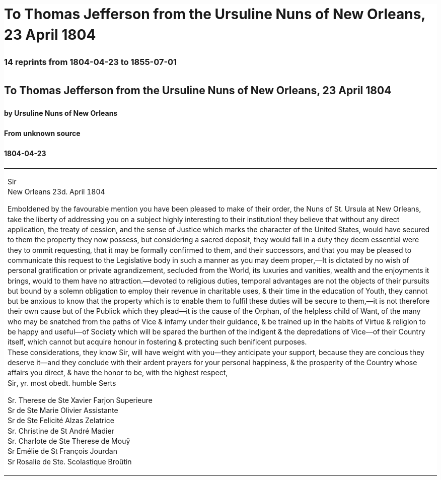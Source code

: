 
# To Thomas Jefferson from the Ursuline Nuns of New Orleans, 23 April 1804

### 14 reprints from 1804-04-23 to 1855-07-01

## To Thomas Jefferson from the Ursuline Nuns of New Orleans, 23 April 1804

#### by Ursuline Nuns of New Orleans

#### From unknown source

#### 1804-04-23

<table style="width: 100%;"><tr><td style="width: 50%">

Sir  
New Orleans 23d. April 1804  
  
Emboldened by the favourable mention you have been pleased to make of their order, the Nuns of St. Ursula at New Orleans, take the liberty of addressing you on a subject highly interesting to their institution! they believe that without any direct application, the treaty of cession, and the sense of Justice which marks the character of the United States, would have secured to them the property they now possess, but considering a sacred deposit, they would fail in a duty they deem essential were they to ommit requesting, that it may be formally confirmed to them, and their successors, and that you may be pleased to communicate this request to the Legislative body in such a manner as you may deem proper,—It is dictated by no wish of personal gratification or private agrandizement, secluded from the World, its luxuries and vanities, wealth and the enjoyments it brings, would to them have no attraction.—devoted to religious duties, temporal advantages are not the objects of their pursuits but bound by a solemn obligation to employ their revenue in charitable uses, &amp; their time in the education of Youth, they cannot but be anxious to know that the property which is to enable them to fulfil these duties will be secure to them,—it is not therefore their own cause but of the Publick which they plead—it is the cause of the Orphan, of the helpless child of Want, of the many who may be snatched from the paths of Vice &amp; infamy under their guidance, &amp; be trained up in the habits of Virtue &amp; religion to be happy and useful—of Society which will be spared the burthen of the indigent &amp; the depredations of Vice—of their Country itself, which cannot but acquire honour in fostering &amp; protecting such benificent purposes.   
These considerations, they know Sir, will have weight with you—they anticipate your support, because they are concious they deserve it—and they conclude with their ardent prayers for your personal happiness, &amp; the prosperity of the Country whose affairs you direct, &amp; have the honor to be, with the highest respect,  
Sir, yr. most obedt. humble Serts   
  
Sr. Therese de Ste Xavier Farjon Superieure  
Sr de Ste Marie Olivier Assistante  
Sr de Ste Felicité Alzas Zelatrice  
Sr. Christine de St André Madier  
Sr. Charlote de Ste Therese de Mouÿ  
Sr Emélie de St François Jourdan  
Sr Rosalie de Ste. Scolastique Broûtin  
  